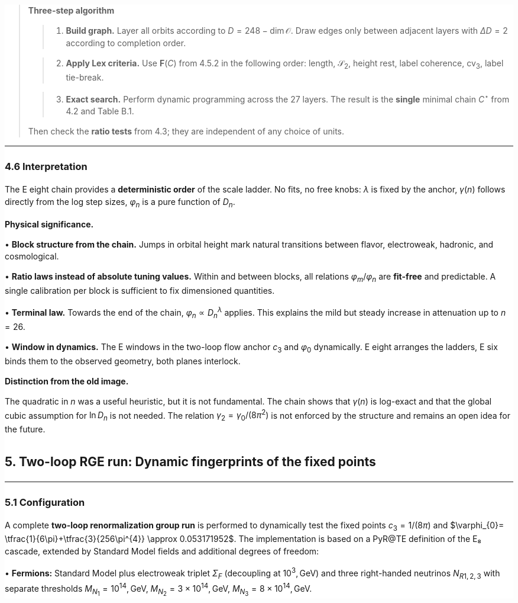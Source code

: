 > **Three-step algorithm**
> 
>>1. **Build graph.** Layer all orbits according to $D=248-\dim\mathcal O$. Draw edges only between adjacent layers with $\Delta D=2$ according to completion order.  
> 
>>2. **Apply Lex criteria.** Use $\mathbf F(C)$ from 4.5.2 in the following order: length, $\mathcal S_{2}$, height rest, label coherence, $\operatorname{cv}_{3}$, label tie-break.  
> 
>> 3. **Exact search.** Perform dynamic programming across the 27 layers. The result is the **single** minimal chain $C^{\star}$ from 4.2 and Table B.1.  
> 
> Then check the **ratio tests** from 4.3; they are independent of any choice of units.  

---

### 4.6 Interpretation

The E eight chain provides a **deterministic order** of the scale ladder. No fits, no free knobs: $\lambda$ is fixed by the anchor, $\gamma(n)$ follows directly from the log step sizes, $\varphi_n$ is a pure function of $D_n$.

**Physical significance.**

• **Block structure from the chain.** Jumps in orbital height mark natural transitions between flavor, electroweak, hadronic, and cosmological.

• **Ratio laws instead of absolute tuning values.** Within and between blocks, all relations $\varphi_m/\varphi_n$ are **fit-free** and predictable. A single calibration per block is sufficient to fix dimensioned quantities.

• **Terminal law.** Towards the end of the chain, $\varphi_n\propto D_n^{\lambda}$ applies. This explains the mild but steady increase in attenuation up to $n=26$.

• **Window in dynamics.** The E windows in the two-loop flow anchor $c_3$ and $\varphi_0$ dynamically. E eight arranges the ladders, E six binds them to the observed geometry, both planes interlock.

**Distinction from the old image.**

The quadratic in $n$ was a useful heuristic, but it is not fundamental. The chain shows that $\gamma(n)$ is log-exact and that the global cubic assumption for $\ln D_n$ is not needed. The relation $\gamma_2=\gamma_0/(8\pi^2)$ is not enforced by the structure and remains an open idea for the future.

## 5. Two-loop RGE run: Dynamic fingerprints of the fixed points

---
### 5.1 Configuration

A complete **two-loop renormalization group run** is performed to dynamically test the fixed points $c_{3}=1/(8\pi)$ and $\varphi_{0}= \tfrac{1}{6\pi}+\tfrac{3}{256\pi^{4}} \approx 0.053171952$. The implementation is based on a PyR@TE definition of the E₈ cascade, extended by Standard Model fields and additional degrees of freedom:

• **Fermions:** Standard Model plus electroweak triplet $\Sigma_{F}$ (decoupling at $10^{3},\text{GeV}$) and three right-handed neutrinos $N_{R1,2,3}$ with separate thresholds $M_{N_{1}}=10^{14},\text{GeV}$, $M_{N_{2}}=3\times 10^{14},\text{GeV}$, $M_{N_{3}}=8\times 10^{14},\text{GeV}$.  

